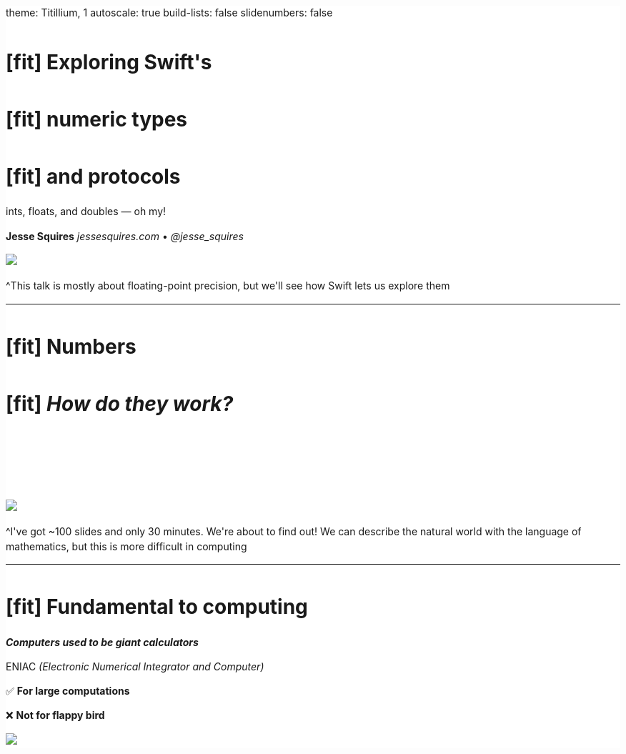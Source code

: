 theme: Titillium, 1
autoscale: true
build-lists: false
slidenumbers: false

# [fit] **Exploring Swift's**
# [fit] numeric **types**
# [fit] **and protocols**

ints, floats, and doubles — oh my!

**Jesse Squires**
*jessesquires.com* • *@jesse_squires*

![](https://static.vecteezy.com/system/resources/previews/000/151/563/non_2x/random-numbers-matrix-background-vector.jpg)

^This talk is mostly about floating-point precision,
but we'll see how Swift lets us explore them

---

# [fit] **Numbers**

# [fit] _**How do they work?**_

<br><br><br><br>

![](https://media.giphy.com/media/ne3xrYlWtQFtC/giphy.gif)

^I've got ~100 slides and only 30 minutes.
We're about to find out!
We can describe the natural world with the language of mathematics, but this is more difficult in computing

---

# [fit] **Fundamental to computing**

_**Computers used to be giant calculators**_

ENIAC *(Electronic Numerical Integrator and Computer)*

✅ **For large computations**

❌ **Not for flappy bird**

![](http://blog.hackerearth.com/wp-content/uploads/2016/03/02102016_ENIAC_programmers_LA.2e16d0ba.fill-1200x630-c0.jpg)


[^*]: [*Protocols are more than Bags of Syntax*](https://oleb.net/blog/2016/12/protocols-have-semantics/), Ole Begemann
[^**]: Signed integers are typically represented in two’s complement, but that’s an implementation detail.